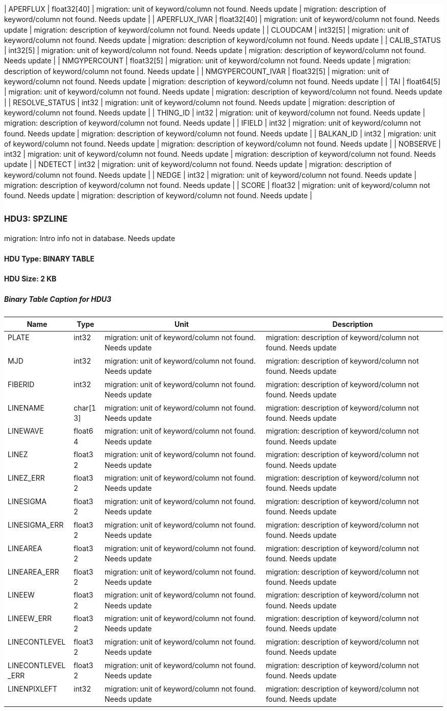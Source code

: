 | APERFLUX | float32[40] | migration: unit of keyword/column not found. Needs update | migration: description of keyword/column not found. Needs update |
 | APERFLUX_IVAR | float32[40] | migration: unit of keyword/column not found. Needs update | migration: description of keyword/column not found. Needs update |
 | CLOUDCAM | int32[5] | migration: unit of keyword/column not found. Needs update | migration: description of keyword/column not found. Needs update |
 | CALIB_STATUS | int32[5] | migration: unit of keyword/column not found. Needs update | migration: description of keyword/column not found. Needs update |
 | NMGYPERCOUNT | float32[5] | migration: unit of keyword/column not found. Needs update | migration: description of keyword/column not found. Needs update |
 | NMGYPERCOUNT_IVAR | float32[5] | migration: unit of keyword/column not found. Needs update | migration: description of keyword/column not found. Needs update |
 | TAI | float64[5] | migration: unit of keyword/column not found. Needs update | migration: description of keyword/column not found. Needs update |
 | RESOLVE_STATUS | int32 | migration: unit of keyword/column not found. Needs update | migration: description of keyword/column not found. Needs update |
 | THING_ID | int32 | migration: unit of keyword/column not found. Needs update | migration: description of keyword/column not found. Needs update |
 | IFIELD | int32 | migration: unit of keyword/column not found. Needs update | migration: description of keyword/column not found. Needs update |
 | BALKAN_ID | int32 | migration: unit of keyword/column not found. Needs update | migration: description of keyword/column not found. Needs update |
 | NOBSERVE | int32 | migration: unit of keyword/column not found. Needs update | migration: description of keyword/column not found. Needs update |
 | NDETECT | int32 | migration: unit of keyword/column not found. Needs update | migration: description of keyword/column not found. Needs update |
 | NEDGE | int32 | migration: unit of keyword/column not found. Needs update | migration: description of keyword/column not found. Needs update |
 | SCORE | float32 | migration: unit of keyword/column not found. Needs update | migration: description of keyword/column not found. Needs update |



### HDU3: SPZLINE
migration: Intro info not in database. Needs update

#### HDU Type: BINARY TABLE
#### HDU Size:  2 KB

##### Binary Table Caption for HDU3
Name | Type | Unit | Description |
| --- | --- | --- | --- |
 | PLATE | int32 | migration: unit of keyword/column not found. Needs update | migration: description of keyword/column not found. Needs update |
 | MJD | int32 | migration: unit of keyword/column not found. Needs update | migration: description of keyword/column not found. Needs update |
 | FIBERID | int32 | migration: unit of keyword/column not found. Needs update | migration: description of keyword/column not found. Needs update |
 | LINENAME | char[13] | migration: unit of keyword/column not found. Needs update | migration: description of keyword/column not found. Needs update |
 | LINEWAVE | float64 | migration: unit of keyword/column not found. Needs update | migration: description of keyword/column not found. Needs update |
 | LINEZ | float32 | migration: unit of keyword/column not found. Needs update | migration: description of keyword/column not found. Needs update |
 | LINEZ_ERR | float32 | migration: unit of keyword/column not found. Needs update | migration: description of keyword/column not found. Needs update |
 | LINESIGMA | float32 | migration: unit of keyword/column not found. Needs update | migration: description of keyword/column not found. Needs update |
 | LINESIGMA_ERR | float32 | migration: unit of keyword/column not found. Needs update | migration: description of keyword/column not found. Needs update |
 | LINEAREA | float32 | migration: unit of keyword/column not found. Needs update | migration: description of keyword/column not found. Needs update |
 | LINEAREA_ERR | float32 | migration: unit of keyword/column not found. Needs update | migration: description of keyword/column not found. Needs update |
 | LINEEW | float32 | migration: unit of keyword/column not found. Needs update | migration: description of keyword/column not found. Needs update |
 | LINEEW_ERR | float32 | migration: unit of keyword/column not found. Needs update | migration: description of keyword/column not found. Needs update |
 | LINECONTLEVEL | float32 | migration: unit of keyword/column not found. Needs update | migration: description of keyword/column not found. Needs update |
 | LINECONTLEVEL_ERR | float32 | migration: unit of keyword/column not found. Needs update | migration: description of keyword/column not found. Needs update |
 | LINENPIXLEFT | int32 | migration: unit of keyword/column not found. Needs update | migration: description of keyword/column not found. Needs update |